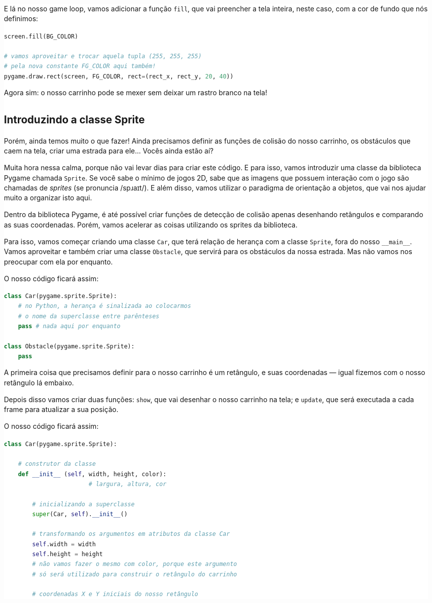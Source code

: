E lá no nosso game loop, vamos adicionar a função ```fill```, que vai preencher a tela inteira, neste caso, com a cor de fundo que nós definimos:

```python
screen.fill(BG_COLOR)

# vamos aproveitar e trocar aquela tupla (255, 255, 255)
# pela nova constante FG_COLOR aqui também!
pygame.draw.rect(screen, FG_COLOR, rect=(rect_x, rect_y, 20, 40))
```

Agora sim: o nosso carrinho pode se mexer sem deixar um rastro branco na tela!

## Introduzindo a classe Sprite

Porém, ainda temos muito o que fazer! Ainda precisamos definir as funções de colisão do nosso carrinho, os obstáculos que caem na tela, criar uma estrada para ele... Vocês ainda estão aí? 

Muita hora nessa calma, porque não vai levar dias para criar este código. E para isso, vamos introduzir uma classe da biblioteca Pygame chamada ```Sprite```. Se você sabe o mínimo de jogos 2D, sabe que as imagens que possuem interação com o jogo são chamadas de *sprites* (se pronuncia /spɹaɪt/). E além disso, vamos utilizar o paradigma de orientação a objetos, que vai nos ajudar muito a organizar isto aqui.

Dentro da biblioteca Pygame, é até possível criar funções de detecção de colisão apenas desenhando retângulos e comparando as suas coordenadas. Porém, vamos acelerar as coisas utilizando os sprites da biblioteca. 

Para isso, vamos começar criando uma classe ```Car```, que terá relação de herança com a classe ```Sprite```, fora do nosso ```__main__```. Vamos aproveitar e também criar uma classe ```Obstacle```, que servirá para os obstáculos da nossa estrada. Mas não vamos nos preocupar com ela por enquanto.

O nosso código ficará assim:

```python
class Car(pygame.sprite.Sprite):
    # no Python, a herança é sinalizada ao colocarmos
    # o nome da superclasse entre parênteses
    pass # nada aqui por enquanto

class Obstacle(pygame.sprite.Sprite):
    pass
```

A primeira coisa que precisamos definir para o nosso carrinho é um retângulo, e suas coordenadas — igual fizemos com o nosso retângulo lá embaixo. 

Depois disso vamos criar duas funções: ```show```, que vai desenhar o nosso carrinho na tela; e ```update```, que será executada a cada frame para atualizar a sua posição.

O nosso código ficará assim:

```python
class Car(pygame.sprite.Sprite):
    
    # construtor da classe
    def __init__ (self, width, height, color):
                        # largura, altura, cor
        
        # inicializando a superclasse
        super(Car, self).__init__()
        
        # transformando os argumentos em atributos da classe Car
        self.width = width
        self.height = height
        # não vamos fazer o mesmo com color, porque este argumento
        # só será utilizado para construir o retângulo do carrinho

        # coordenadas X e Y iniciais do nosso retângulo
```